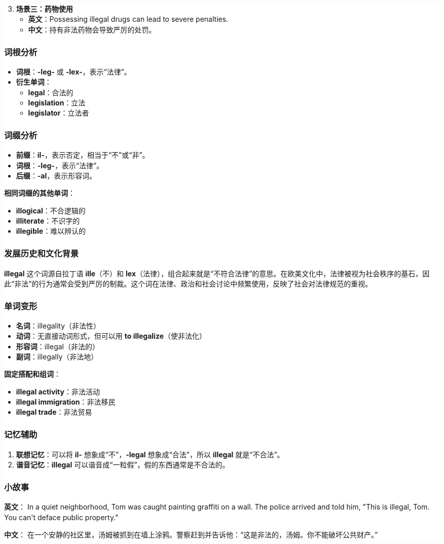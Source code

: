 3. **场景三：药物使用**
   - **英文**：Possessing illegal drugs can lead to severe penalties.
   - **中文**：持有非法药物会导致严厉的处罚。

### 词根分析

- **词根**：**-leg-** 或 **-lex-**，表示“法律”。
- **衍生单词**：
  - **legal**：合法的
  - **legislation**：立法
  - **legislator**：立法者

### 词缀分析

- **前缀**：**il-**，表示否定，相当于“不”或“非”。
- **词根**：**-leg-**，表示“法律”。
- **后缀**：**-al**，表示形容词。

**相同词缀的其他单词**：
- **illogical**：不合逻辑的
- **illiterate**：不识字的
- **illegible**：难以辨认的

### 发展历史和文化背景

**illegal** 这个词源自拉丁语 **ille**（不）和 **lex**（法律），组合起来就是“不符合法律”的意思。在欧美文化中，法律被视为社会秩序的基石，因此“非法”的行为通常会受到严厉的制裁。这个词在法律、政治和社会讨论中频繁使用，反映了社会对法律规范的重视。

### 单词变形

- **名词**：illegality（非法性）
- **动词**：无直接动词形式，但可以用 **to illegalize**（使非法化）
- **形容词**：illegal（非法的）
- **副词**：illegally（非法地）

**固定搭配和组词**：
- **illegal activity**：非法活动
- **illegal immigration**：非法移民
- **illegal trade**：非法贸易

### 记忆辅助

1. **联想记忆**：可以将 **il-** 想象成“不”，**-legal** 想象成“合法”，所以 **illegal** 就是“不合法”。
2. **谐音记忆**：**illegal** 可以谐音成“一粒假”，假的东西通常是不合法的。

### 小故事

**英文**：
In a quiet neighborhood, Tom was caught painting graffiti on a wall. The police arrived and told him, "This is illegal, Tom. You can't deface public property."

**中文**：
在一个安静的社区里，汤姆被抓到在墙上涂鸦。警察赶到并告诉他：“这是非法的，汤姆。你不能破坏公共财产。”
